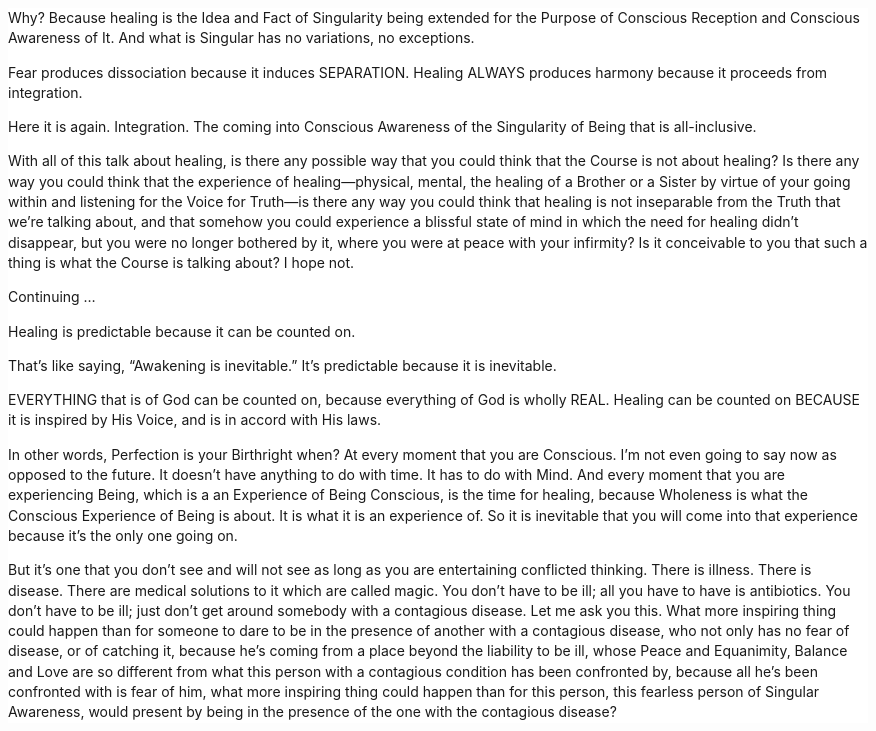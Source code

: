 Why? Because healing is the Idea and Fact of Singularity being extended
for the Purpose of Conscious Reception and Conscious Awareness of It.
And what is Singular has no variations, no exceptions.

<div markdown="1" class="well book">
Fear produces dissociation because it induces SEPARATION. Healing ALWAYS
produces harmony because it proceeds from integration.
</div>

Here it is again. Integration. The coming into Conscious Awareness of
the Singularity of Being that is all-inclusive.

With all of this talk about healing, is there any possible way that you
could think that the Course is not about healing? Is there any way you
could think that the experience of healing&mdash;physical, mental, the
healing of a Brother or a Sister by virtue of your going within and
listening for the Voice for Truth&mdash;is there any way you could think
that healing is not inseparable from the Truth that we&rsquo;re talking
about, and that somehow you could experience a blissful state of mind in
which the need for healing didn&rsquo;t disappear, but you were no
longer bothered by it, where you were at peace with your infirmity? Is
it conceivable to you that such a thing is what the Course is talking
about? I hope not.

Continuing &hellip;

<div markdown="1" class="well book">
Healing is predictable because it can be counted on.
</div>

That&rsquo;s like saying, &ldquo;Awakening is inevitable.&rdquo;
It&rsquo;s predictable because it is inevitable.

<div markdown="1" class="well book">
EVERYTHING that is of God can be counted on, because everything of God
is wholly REAL. Healing can be counted on BECAUSE it is inspired by His
Voice, and is in accord with His laws.
</div>

In other words, Perfection is your Birthright when? At every moment
that you are Conscious. I&rsquo;m not even going to say now as opposed
to the future. It doesn&rsquo;t have anything to do with time. It has
to do with Mind. And every moment that you are experiencing Being,
which is a an Experience of Being Conscious, is the time for healing,
because Wholeness is what the Conscious Experience of Being is about.
It is what it is an experience of. So it is inevitable that you will
come into that experience because it&rsquo;s the only one going on.

But it&rsquo;s one that you don&rsquo;t see and will not see as long as
you are entertaining conflicted thinking. There is illness. There is
disease. There are medical solutions to it which are called magic. You
don&rsquo;t have to be ill; all you have to have is antibiotics. You
don&rsquo;t have to be ill; just don&rsquo;t get around somebody with a
contagious disease. Let me ask you this. What more inspiring thing could
happen than for someone to dare to be in the presence of another with a
contagious disease, who not only has no fear of disease, or of catching
it, because he&rsquo;s coming from a place beyond the liability to be
ill, whose Peace and Equanimity, Balance and Love are so different from
what this person with a contagious condition has been confronted by,
because all he&rsquo;s been confronted with is fear of him, what more
inspiring thing could happen than for this person, this fearless person
of Singular Awareness, would present by being in the presence of the one
with the contagious disease?
